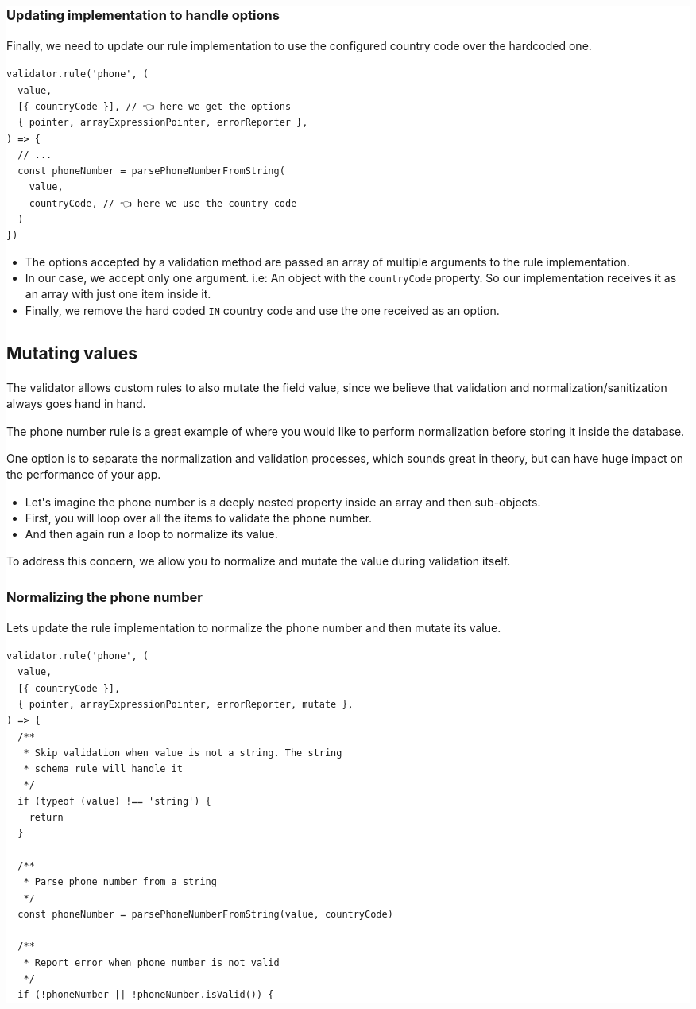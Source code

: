 ### Updating implementation to handle options
Finally, we need to update our rule implementation to use the configured country code over the hardcoded one.

```ts{}{start/validationRules.ts}
validator.rule('phone', (
  value,
  [{ countryCode }], // 👈 here we get the options
  { pointer, arrayExpressionPointer, errorReporter },
) => {
  // ...
  const phoneNumber = parsePhoneNumberFromString(
    value,
    countryCode, // 👈 here we use the country code
  )
})
```

- The options accepted by a validation method are passed an array of multiple arguments to the rule implementation.
- In our case, we accept only one argument. i.e: An object with the `countryCode` property. So our implementation receives it as an array with just one item inside it.
- Finally, we remove the hard coded `IN` country code and use the one received as an option.

## Mutating values
The validator allows custom rules to also mutate the field value, since we believe that validation and normalization/sanitization always goes hand in hand.

The phone number rule is a great example of where you would like to perform normalization before storing it inside the database. 

One option is to separate the normalization and validation processes, which sounds great in theory, but can have huge impact on the performance of your app.

- Let's imagine the phone number is a deeply nested property inside an array and then sub-objects.
- First, you will loop over all the items to validate the phone number.
- And then again run a loop to normalize its value.

To address this concern, we allow you to normalize and mutate the value during validation itself.

### Normalizing the phone number
Lets update the rule implementation to normalize the phone number and then mutate its value.

```ts{}{start/validationRules.ts}
validator.rule('phone', (
  value,
  [{ countryCode }],
  { pointer, arrayExpressionPointer, errorReporter, mutate },
) => {
  /**
   * Skip validation when value is not a string. The string
   * schema rule will handle it
   */
  if (typeof (value) !== 'string') {
    return
  }

  /**
   * Parse phone number from a string
   */
  const phoneNumber = parsePhoneNumberFromString(value, countryCode)

  /**
   * Report error when phone number is not valid
   */
  if (!phoneNumber || !phoneNumber.isValid()) {
```